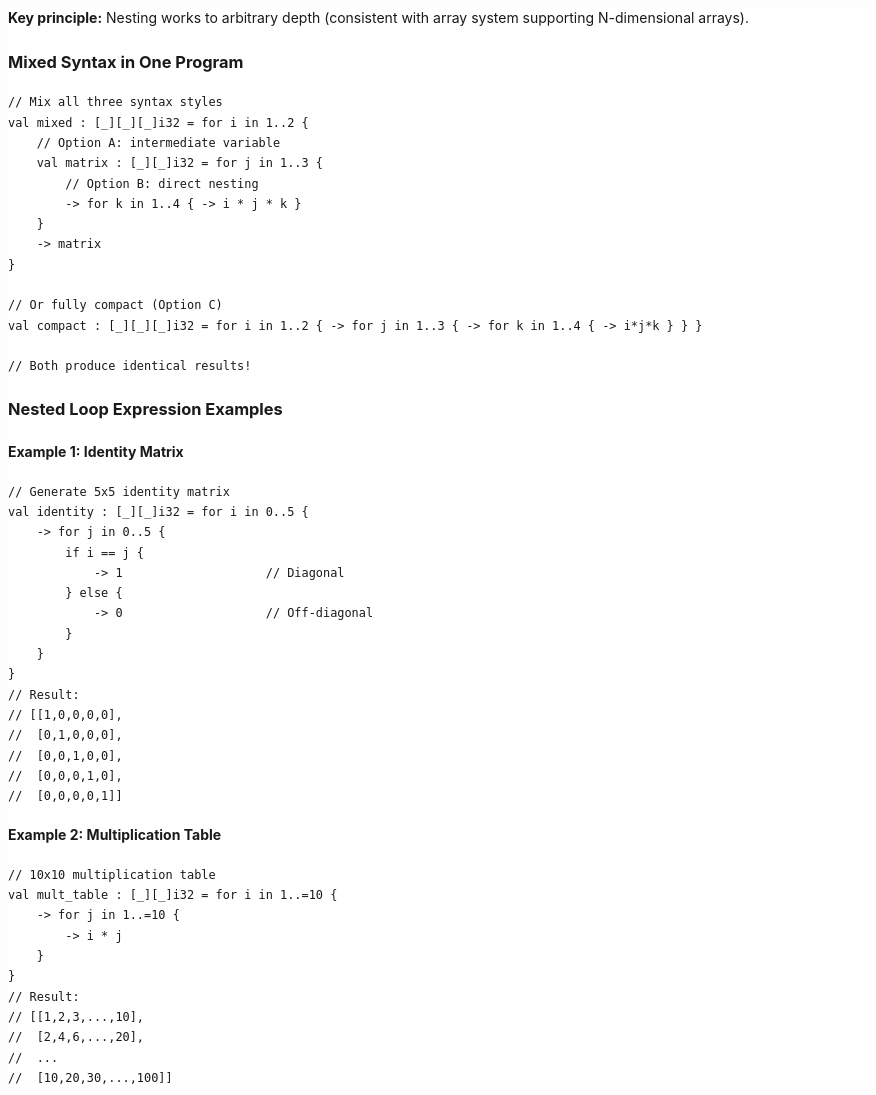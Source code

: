 **Key principle:** Nesting works to arbitrary depth (consistent with array system supporting N-dimensional arrays).

### Mixed Syntax in One Program

```hexen
// Mix all three syntax styles
val mixed : [_][_][_]i32 = for i in 1..2 {
    // Option A: intermediate variable
    val matrix : [_][_]i32 = for j in 1..3 {
        // Option B: direct nesting
        -> for k in 1..4 { -> i * j * k }
    }
    -> matrix
}

// Or fully compact (Option C)
val compact : [_][_][_]i32 = for i in 1..2 { -> for j in 1..3 { -> for k in 1..4 { -> i*j*k } } }

// Both produce identical results!
```

### Nested Loop Expression Examples

#### Example 1: Identity Matrix

```hexen
// Generate 5x5 identity matrix
val identity : [_][_]i32 = for i in 0..5 {
    -> for j in 0..5 {
        if i == j {
            -> 1                    // Diagonal
        } else {
            -> 0                    // Off-diagonal
        }
    }
}
// Result:
// [[1,0,0,0,0],
//  [0,1,0,0,0],
//  [0,0,1,0,0],
//  [0,0,0,1,0],
//  [0,0,0,0,1]]
```

#### Example 2: Multiplication Table

```hexen
// 10x10 multiplication table
val mult_table : [_][_]i32 = for i in 1..=10 {
    -> for j in 1..=10 {
        -> i * j
    }
}
// Result:
// [[1,2,3,...,10],
//  [2,4,6,...,20],
//  ...
//  [10,20,30,...,100]]
```
